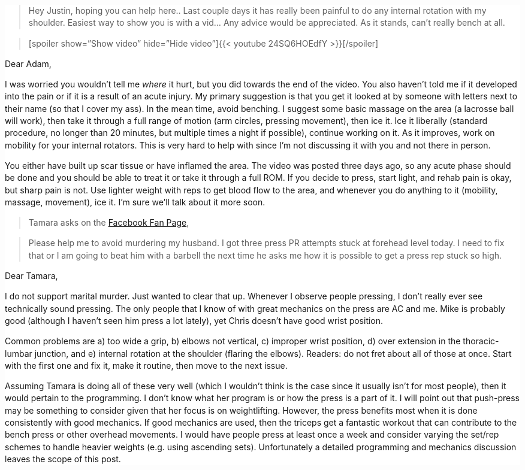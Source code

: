 > Hey Justin, hoping you can help here.. Last couple days it has really been painful to do any internal rotation with my shoulder. Easiest way to show you is with a vid&#8230; Any advice would be appreciated. As it stands, can&#8217;t really bench at all.
  
> [spoiler show=&#8221;Show video&#8221; hide=&#8221;Hide video&#8221;]{{< youtube 24SQ6HOEdfY >}}[/spoiler]

Dear Adam,
  

  
I was worried you wouldn&#8217;t tell me _where_ it hurt, but you did towards the end of the video. You also haven&#8217;t told me if it developed into the pain or if it is a result of an acute injury. My primary suggestion is that you get it looked at by someone with letters next to their name (so that I cover my ass). In the mean time, avoid benching. I suggest some basic massage on the area (a lacrosse ball will work), then take it through a full range of motion (arm circles, pressing movement), then ice it. Ice it liberally (standard procedure, no longer than 20 minutes, but multiple times a night if possible), continue working on it. As it improves, work on mobility for your internal rotators. This is very hard to help with since I&#8217;m not discussing it with you and not there in person.
  

  
You either have built up scar tissue or have inflamed the area. The video was posted three days ago, so any acute phase should be done and you should be able to treat it or take it through a full ROM. If you decide to press, start light, and rehab pain is okay, but sharp pain is not. Use lighter weight with reps to get blood flow to the area, and whenever you do anything to it (mobility, massage, movement), ice it. I&#8217;m sure we&#8217;ll talk about it more soon.
  


> Tamara asks on the <a href="http://www.facebook.com/70sBig" target="_blank">Facebook Fan Page</a>,
  
> Please help me to avoid murdering my husband. I got three press PR attempts stuck at forehead level today. I need to fix that or I am going to beat him with a barbell the next time he asks me how it is possible to get a press rep stuck so high.

Dear Tamara,
  

  
I do not support marital murder. Just wanted to clear that up. Whenever I observe people pressing, I don&#8217;t really ever see technically sound pressing. The only people that I know of with great mechanics on the press are AC and me. Mike is probably good (although I haven&#8217;t seen him press a lot lately), yet Chris doesn&#8217;t have good wrist position.
  

  
Common problems are a) too wide a grip, b) elbows not vertical, c) improper wrist position, d) over extension in the thoracic-lumbar junction, and e) internal rotation at the shoulder (flaring the elbows). Readers: do not fret about all of those at once. Start with the first one and fix it, make it routine, then move to the next issue.
  

  
Assuming Tamara is doing all of these very well (which I wouldn&#8217;t think is the case since it usually isn&#8217;t for most people), then it would pertain to the programming. I don&#8217;t know what her program is or how the press is a part of it. I will point out that push-press may be something to consider given that her focus is on weightlifting. However, the press benefits most when it is done consistently with good mechanics. If good mechanics are used, then the triceps get a fantastic workout that can contribute to the bench press or other overhead movements. I would have people press at least once a week and consider varying the set/rep schemes to handle heavier weights (e.g. using ascending sets). Unfortunately a detailed programming and mechanics discussion leaves the scope of this post.
  

 [1]: /2011/10/SMALLER.jpg